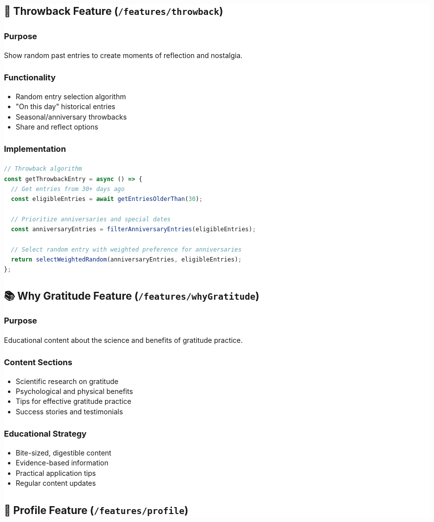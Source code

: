 ## 🎉 Throwback Feature (`/features/throwback`)

### Purpose

Show random past entries to create moments of reflection and nostalgia.

### Functionality

- Random entry selection algorithm
- "On this day" historical entries
- Seasonal/anniversary throwbacks
- Share and reflect options

### Implementation

```typescript
// Throwback algorithm
const getThrowbackEntry = async () => {
  // Get entries from 30+ days ago
  const eligibleEntries = await getEntriesOlderThan(30);

  // Prioritize anniversaries and special dates
  const anniversaryEntries = filterAnniversaryEntries(eligibleEntries);

  // Select random entry with weighted preference for anniversaries
  return selectWeightedRandom(anniversaryEntries, eligibleEntries);
};
```

## 📚 Why Gratitude Feature (`/features/whyGratitude`)

### Purpose

Educational content about the science and benefits of gratitude practice.

### Content Sections

- Scientific research on gratitude
- Psychological and physical benefits
- Tips for effective gratitude practice
- Success stories and testimonials

### Educational Strategy

- Bite-sized, digestible content
- Evidence-based information
- Practical application tips
- Regular content updates

## 👤 Profile Feature (`/features/profile`)
